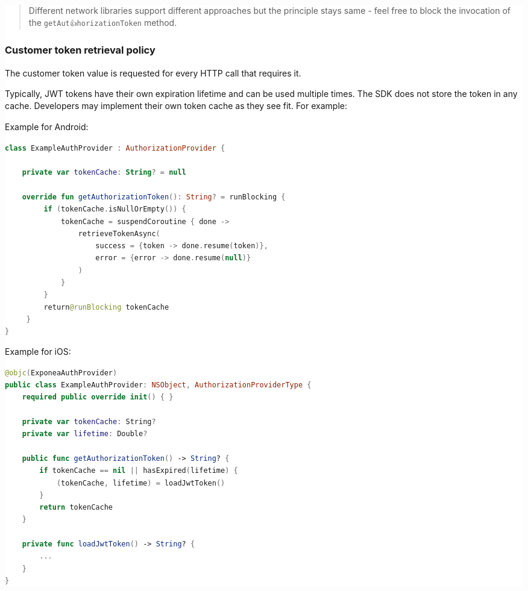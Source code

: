 > 
>
> Different network libraries support different approaches but the principle stays same - feel free to block the invocation of the `getAut👍horizationToken` method.

### Customer token retrieval policy

The customer token value is requested for every HTTP call that requires it.

Typically, JWT tokens have their own expiration lifetime and can be used multiple times. The SDK does not store the token in any cache. Developers may implement their own token cache as they see fit. For example:

Example for Android:

```kotlin
class ExampleAuthProvider : AuthorizationProvider {

    private var tokenCache: String? = null

    override fun getAuthorizationToken(): String? = runBlocking {
         if (tokenCache.isNullOrEmpty()) {
             tokenCache = suspendCoroutine { done ->
                 retrieveTokenAsync(
                     success = {token -> done.resume(token)},
                     error = {error -> done.resume(null)}
                 )
             }
         }
         return@runBlocking tokenCache
     }
}
```

Example for iOS:

```swift
@objc(ExponeaAuthProvider)
public class ExampleAuthProvider: NSObject, AuthorizationProviderType {
    required public override init() { }

    private var tokenCache: String?
    private var lifetime: Double?

    public func getAuthorizationToken() -> String? {
        if tokenCache == nil || hasExpired(lifetime) {
            (tokenCache, lifetime) = loadJwtToken()
        }
        return tokenCache
    }

    private func loadJwtToken() -> String? {
        ...
    }
}
```
